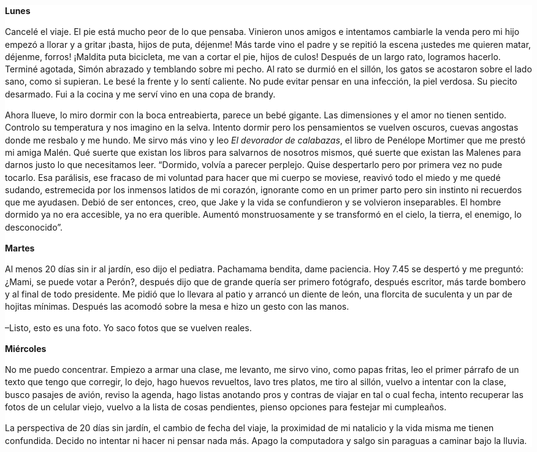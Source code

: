 **Lunes**

Cancelé el viaje. El pie está mucho peor
de lo que pensaba. Vinieron unos amigos e intentamos cambiarle la venda pero mi
hijo empezó a llorar y a gritar ¡basta, hijos de puta, déjenme! Más tarde vino
el padre y se repitió la escena ¡ustedes me quieren matar, déjenme, forros! ¡Maldita
puta bicicleta, me van a cortar el pie, hijos de culos! Después de un largo
rato, logramos hacerlo. Terminé agotada, Simón abrazado y temblando sobre mi
pecho. Al rato se durmió en el sillón, los gatos se acostaron sobre el lado
sano, como si supieran. Le besé la frente y lo sentí caliente. No pude evitar
pensar en una infección, la piel verdosa. Su piecito desarmado. Fui a la cocina
y me serví vino en una copa de brandy. 

Ahora llueve, lo miro dormir con la boca
entreabierta, parece un bebé gigante. Las dimensiones y el amor no tienen
sentido. Controlo su temperatura y nos imagino en la selva. Intento dormir pero
los pensamientos se vuelven oscuros, cuevas angostas donde me resbalo y me
hundo. Me sirvo más vino y leo *El devorador de calabazas*, el libro de Penélope
Mortimer que me prestó mi amiga Malén. Qué suerte que existan los libros para
salvarnos de nosotros mismos, qué suerte que existan las Malenes para darnos
justo lo que necesitamos leer. “Dormido, volvía a parecer perplejo. Quise
despertarlo pero por primera vez no pude tocarlo. Esa parálisis, ese fracaso de
mi voluntad para hacer que mi cuerpo se moviese, reavivó todo el miedo y me
quedé sudando, estremecida por los inmensos latidos de mi corazón, ignorante
como en un primer parto pero sin instinto ni recuerdos que me ayudasen. Debió
de ser entonces, creo, que Jake y la vida se confundieron y se volvieron
inseparables. El hombre dormido ya no era accesible, ya no era querible.
Aumentó monstruosamente y se transformó en el cielo, la tierra, el enemigo, lo
desconocido”. 

**Martes** 

Al menos 20 días sin ir al jardín, eso
dijo el pediatra. Pachamama bendita, dame paciencia. Hoy 7.45 se despertó y me
preguntó: ¿Mami, se puede votar a Perón?, después dijo que de grande quería ser
primero fotógrafo, después escritor, más tarde bombero y al final de todo
presidente. Me pidió que lo llevara al patio y arrancó un diente de león, una
florcita de suculenta y un par de hojitas mínimas. Después las acomodó sobre la
mesa e hizo un gesto con las manos. 



–Listo, esto es una foto. Yo saco fotos
que se vuelven reales. 

**Miércoles**

No me puedo concentrar. Empiezo a armar
una clase, me levanto, me sirvo vino, como papas fritas, leo el primer párrafo
de un texto que tengo que corregir, lo dejo, hago huevos revueltos, lavo tres
platos, me tiro al sillón, vuelvo a intentar con la clase, busco pasajes de avión,
reviso la agenda, hago listas anotando pros y contras de viajar en tal o cual
fecha, intento recuperar las fotos de un celular viejo, vuelvo a la lista de
cosas pendientes, pienso opciones para festejar mi cumpleaños. 

La perspectiva de 20 días sin jardín, el
cambio de fecha del viaje, la proximidad de mi natalicio y la vida misma me
tienen confundida. Decido no intentar ni hacer ni pensar nada más. Apago la
computadora y salgo sin paraguas a caminar bajo la lluvia. 
